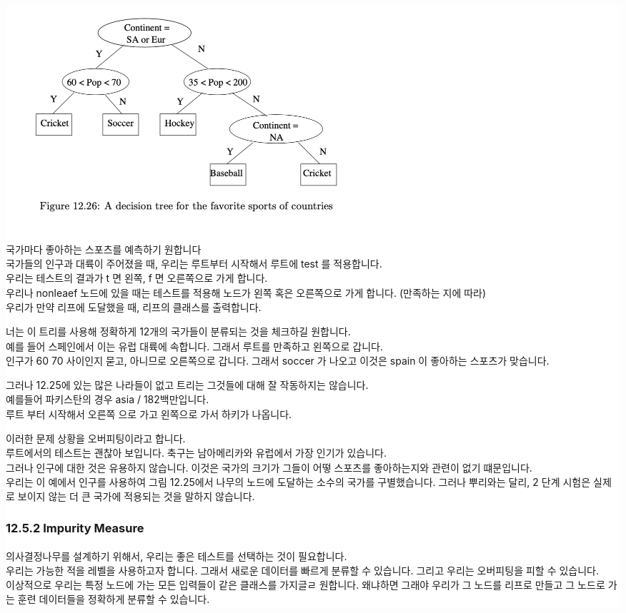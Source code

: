 <img src="12.Large-Scale Machine Learning.assets/image-20200729101506164.png" alt="image-20200729101506164" style="zoom:50%;" />

국가마다 좋아하는 스포츠를 예측하기 원합니다   
국가들의 인구과 대륙이 주어졌을 때, 우리는 루트부터 시작해서 루트에 test 를 적용합니다.  
우리는 테스트의 결과가 t 면 왼쪽, f 면 오른쪽으로 가게 합니다.  
우리나 nonleaef 노드에 있을 때는 테스트를 적용해 노드가 왼쪽 혹은 오른쪽으로 가게 합니다. (만족하는 지에 따라)  
우리가 만약 리프에 도달했을 때, 리프의 클래스를 출력합니다.

너는 이 트리를 사용해 정확하게 12개의 국가들이 분류되는 것을 체크하길 원합니다.   
예를 들어 스페인에서 이는 유럽 대륙에 속합니다. 그래서 루트를 만족하고 왼쪽으로 갑니다.  
인구가 60 70 사이인지 묻고, 아니므로 오른쪽으로 갑니다. 그래서 soccer 가 나오고 이것은 spain 이 좋아하는 스포츠가 맞습니다.  

그러나 12.25에 있는 많은 나라들이 없고 트리는 그것들에 대해 잘 작동하지는 않습니다.  
예를들어 파키스탄의 경우 asia / 182백만입니다.  
루트 부터 시작해서 오른쪽 으로 가고 왼쪽으로 가서 하키가 나옵니다.

이러한 문제 상황을 오버피팅이라고 합니다.  
루트에서의 테스트는 괜찮아 보입니다.  축구는 남아메리카와 유럽에서 가장 인기가 있습니다.  
그러나 인구에 대한 것은 유용하지 않습니다.  이것은 국가의 크기가 그들이 어떻 스포츠를 좋아하는지와 관련이 없기 떄문입니다.  
우리는 이 예에서 인구를 사용하여 그림 12.25에서 나무의 노드에 도달하는 소수의 국가를 구별했습니다. 그러나 뿌리와는 달리, 2 단계 시험은 실제로 보이지 않는 더 큰 국가에 적용되는 것을 말하지 않습니다.

### 12.5.2 Impurity Measure

의사결정나무를 설계하기 위해서, 우리는 좋은 테스트를 선택하는 것이 필요합니다.  
우리는 가능한 적을 레벨을 사용하고자 합니다. 그래서 새로운 데이터를 빠르게 분류할 수 있습니다.  그리고 우리는 오버피팅을 피할 수 있습니다.  
이상적으로 우리는 특정 노드에 가는 모든 입력들이 같은 클래스를 가지글ㄹ 원합니다. 왜냐하면 그래야 우리가 그 노드를 리프로 만들고 그 노드로 가는 훈련 데이터들을 정확하게 분류할 수 있습니다.  
